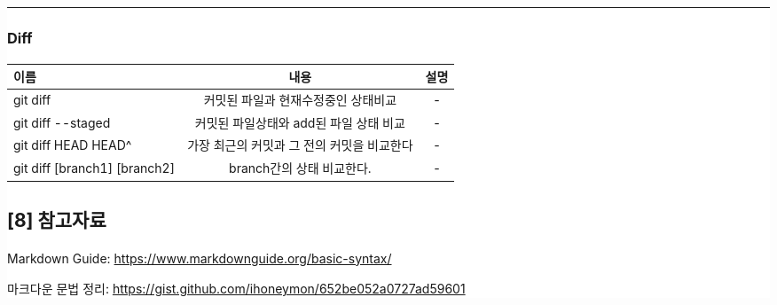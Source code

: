 -------------------
### Diff
|이름|내용|설명|
|:------|:---:|:---:|
|git diff|커밋된 파일과 현재수정중인 상태비교|-|
|git diff --staged|커밋된 파일상태와 add된 파일 상태 비교|-|
|git diff HEAD HEAD^|가장 최근의 커밋과 그 전의 커밋을 비교한다 |-| 
|git diff [branch1] [branch2]|branch간의 상태 비교한다.|-| 





## [8] 참고자료

Markdown Guide: https://www.markdownguide.org/basic-syntax/

마크다운 문법 정리: https://gist.github.com/ihoneymon/652be052a0727ad59601

